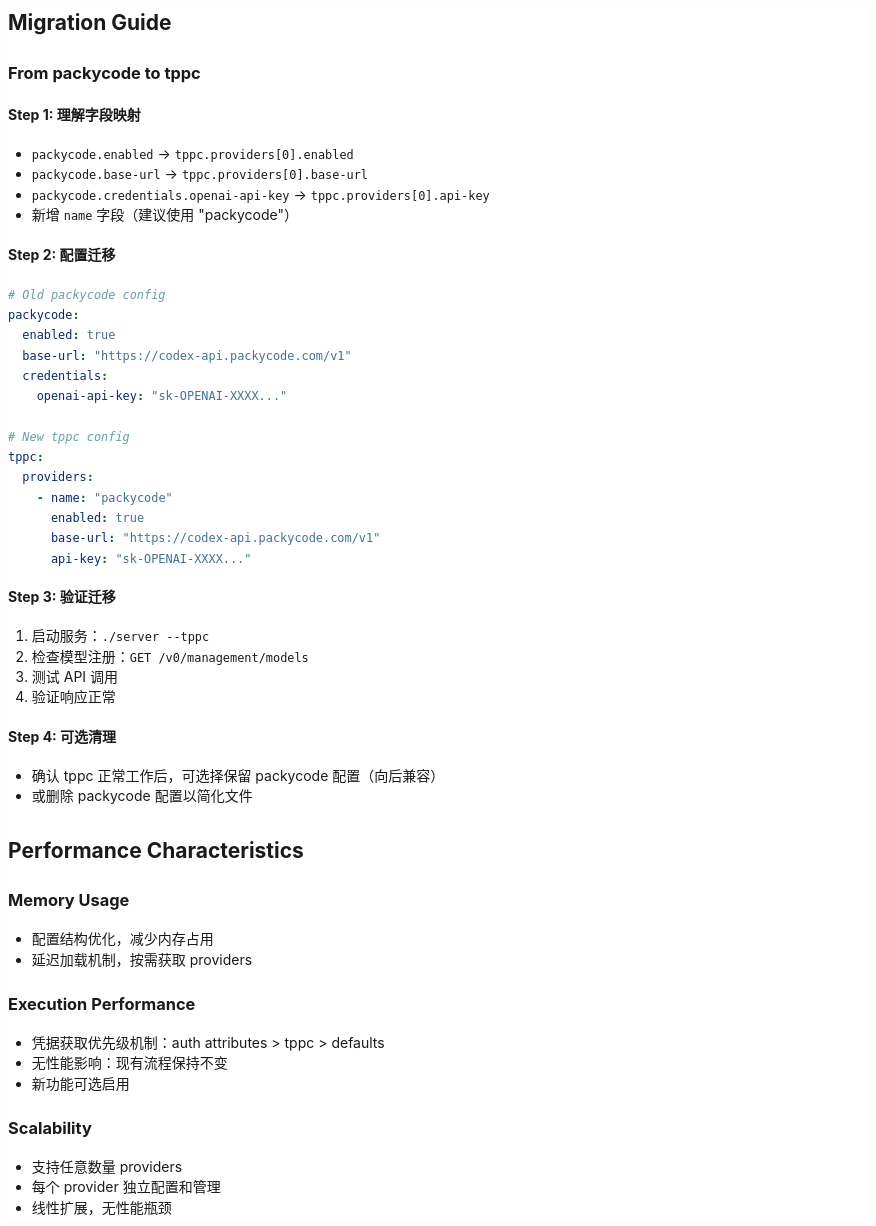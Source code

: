 ## Migration Guide

### From packycode to tppc

#### Step 1: 理解字段映射
- `packycode.enabled` → `tppc.providers[0].enabled`
- `packycode.base-url` → `tppc.providers[0].base-url`
- `packycode.credentials.openai-api-key` → `tppc.providers[0].api-key`
- 新增 `name` 字段（建议使用 "packycode"）

#### Step 2: 配置迁移
```yaml
# Old packycode config
packycode:
  enabled: true
  base-url: "https://codex-api.packycode.com/v1"
  credentials:
    openai-api-key: "sk-OPENAI-XXXX..."

# New tppc config
tppc:
  providers:
    - name: "packycode"
      enabled: true
      base-url: "https://codex-api.packycode.com/v1"
      api-key: "sk-OPENAI-XXXX..."
```

#### Step 3: 验证迁移
1. 启动服务：`./server --tppc`
2. 检查模型注册：`GET /v0/management/models`
3. 测试 API 调用
4. 验证响应正常

#### Step 4: 可选清理
- 确认 tppc 正常工作后，可选择保留 packycode 配置（向后兼容）
- 或删除 packycode 配置以简化文件

## Performance Characteristics

### Memory Usage
- 配置结构优化，减少内存占用
- 延迟加载机制，按需获取 providers

### Execution Performance
- 凭据获取优先级机制：auth attributes > tppc > defaults
- 无性能影响：现有流程保持不变
- 新功能可选启用

### Scalability
- 支持任意数量 providers
- 每个 provider 独立配置和管理
- 线性扩展，无性能瓶颈
